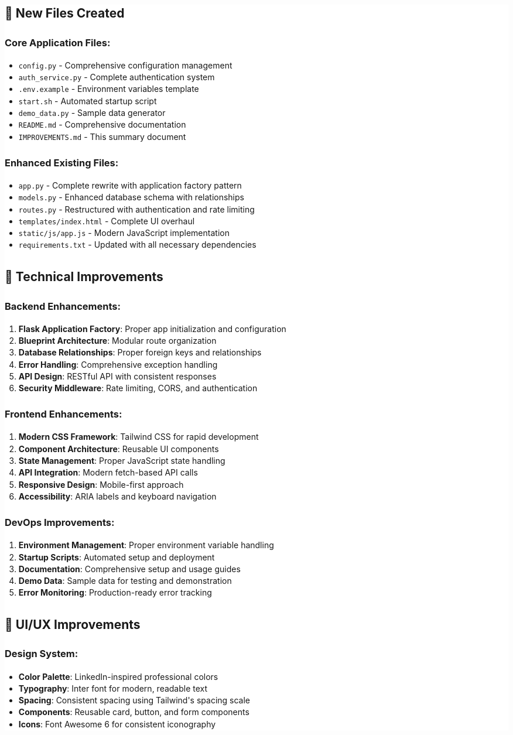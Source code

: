 ## 📁 New Files Created

### Core Application Files:
- `config.py` - Comprehensive configuration management
- `auth_service.py` - Complete authentication system
- `.env.example` - Environment variables template
- `start.sh` - Automated startup script
- `demo_data.py` - Sample data generator
- `README.md` - Comprehensive documentation
- `IMPROVEMENTS.md` - This summary document

### Enhanced Existing Files:
- `app.py` - Complete rewrite with application factory pattern
- `models.py` - Enhanced database schema with relationships
- `routes.py` - Restructured with authentication and rate limiting
- `templates/index.html` - Complete UI overhaul
- `static/js/app.js` - Modern JavaScript implementation
- `requirements.txt` - Updated with all necessary dependencies

## 🔧 Technical Improvements

### Backend Enhancements:
1. **Flask Application Factory**: Proper app initialization and configuration
2. **Blueprint Architecture**: Modular route organization
3. **Database Relationships**: Proper foreign keys and relationships
4. **Error Handling**: Comprehensive exception handling
5. **API Design**: RESTful API with consistent responses
6. **Security Middleware**: Rate limiting, CORS, and authentication

### Frontend Enhancements:
1. **Modern CSS Framework**: Tailwind CSS for rapid development
2. **Component Architecture**: Reusable UI components
3. **State Management**: Proper JavaScript state handling
4. **API Integration**: Modern fetch-based API calls
5. **Responsive Design**: Mobile-first approach
6. **Accessibility**: ARIA labels and keyboard navigation

### DevOps Improvements:
1. **Environment Management**: Proper environment variable handling
2. **Startup Scripts**: Automated setup and deployment
3. **Documentation**: Comprehensive setup and usage guides
4. **Demo Data**: Sample data for testing and demonstration
5. **Error Monitoring**: Production-ready error tracking

## 🎨 UI/UX Improvements

### Design System:
- **Color Palette**: LinkedIn-inspired professional colors
- **Typography**: Inter font for modern, readable text
- **Spacing**: Consistent spacing using Tailwind's spacing scale
- **Components**: Reusable card, button, and form components
- **Icons**: Font Awesome 6 for consistent iconography

